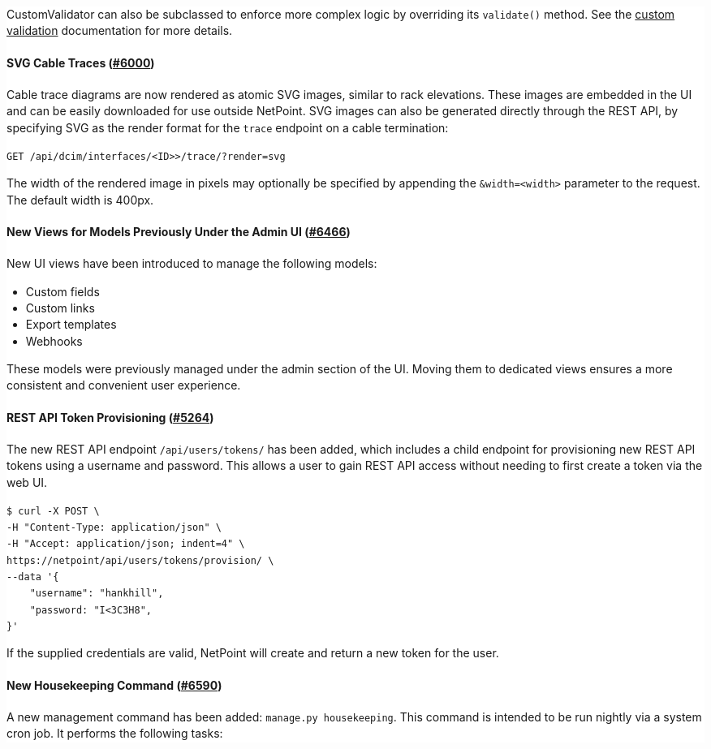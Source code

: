 CustomValidator can also be subclassed to enforce more complex logic by overriding its `validate()` method. See the [custom validation](../customization/custom-validation.md) documentation for more details.

#### SVG Cable Traces ([#6000](https://github.com/khulnasoft/netpoint/issues/6000))

Cable trace diagrams are now rendered as atomic SVG images, similar to rack elevations. These images are embedded in the UI and can be easily downloaded for use outside NetPoint. SVG images can also be generated directly through the REST API, by specifying SVG as the render format for the `trace` endpoint on a cable termination:

```no-highlight
GET /api/dcim/interfaces/<ID>>/trace/?render=svg
```

The width of the rendered image in pixels may optionally be specified by appending the `&width=<width>` parameter to the request. The default width is 400px.

#### New Views for Models Previously Under the Admin UI ([#6466](https://github.com/khulnasoft/netpoint/issues/6466))

New UI views have been introduced to manage the following models:

* Custom fields
* Custom links
* Export templates
* Webhooks

These models were previously managed under the admin section of the UI. Moving them to dedicated views ensures a more consistent and convenient user experience.

#### REST API Token Provisioning ([#5264](https://github.com/khulnasoft/netpoint/issues/5264))

The new REST API endpoint `/api/users/tokens/` has been added, which includes a child endpoint for provisioning new REST API tokens using a username and password. This allows a user to gain REST API access without needing to first create a token via the web UI.

```
$ curl -X POST \
-H "Content-Type: application/json" \
-H "Accept: application/json; indent=4" \
https://netpoint/api/users/tokens/provision/ \
--data '{
    "username": "hankhill",
    "password: "I<3C3H8",
}'
```

If the supplied credentials are valid, NetPoint will create and return a new token for the user.

#### New Housekeeping Command ([#6590](https://github.com/khulnasoft/netpoint/issues/6590))

A new management command has been added: `manage.py housekeeping`. This command is intended to be run nightly via a system cron job. It performs the following tasks:
